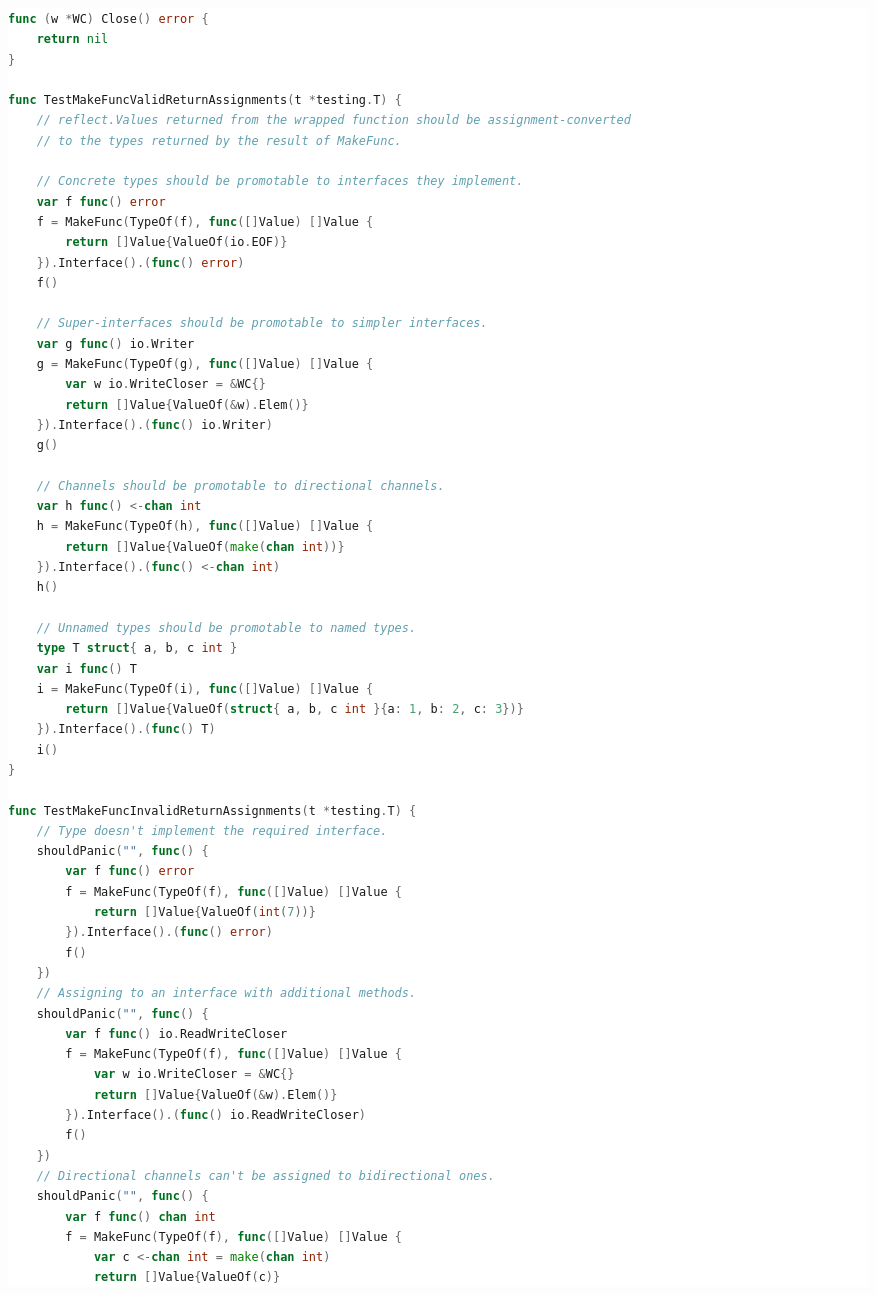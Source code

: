 ```go
func (w *WC) Close() error {
	return nil
}

func TestMakeFuncValidReturnAssignments(t *testing.T) {
	// reflect.Values returned from the wrapped function should be assignment-converted
	// to the types returned by the result of MakeFunc.

	// Concrete types should be promotable to interfaces they implement.
	var f func() error
	f = MakeFunc(TypeOf(f), func([]Value) []Value {
		return []Value{ValueOf(io.EOF)}
	}).Interface().(func() error)
	f()

	// Super-interfaces should be promotable to simpler interfaces.
	var g func() io.Writer
	g = MakeFunc(TypeOf(g), func([]Value) []Value {
		var w io.WriteCloser = &WC{}
		return []Value{ValueOf(&w).Elem()}
	}).Interface().(func() io.Writer)
	g()

	// Channels should be promotable to directional channels.
	var h func() <-chan int
	h = MakeFunc(TypeOf(h), func([]Value) []Value {
		return []Value{ValueOf(make(chan int))}
	}).Interface().(func() <-chan int)
	h()

	// Unnamed types should be promotable to named types.
	type T struct{ a, b, c int }
	var i func() T
	i = MakeFunc(TypeOf(i), func([]Value) []Value {
		return []Value{ValueOf(struct{ a, b, c int }{a: 1, b: 2, c: 3})}
	}).Interface().(func() T)
	i()
}

func TestMakeFuncInvalidReturnAssignments(t *testing.T) {
	// Type doesn't implement the required interface.
	shouldPanic("", func() {
		var f func() error
		f = MakeFunc(TypeOf(f), func([]Value) []Value {
			return []Value{ValueOf(int(7))}
		}).Interface().(func() error)
		f()
	})
	// Assigning to an interface with additional methods.
	shouldPanic("", func() {
		var f func() io.ReadWriteCloser
		f = MakeFunc(TypeOf(f), func([]Value) []Value {
			var w io.WriteCloser = &WC{}
			return []Value{ValueOf(&w).Elem()}
		}).Interface().(func() io.ReadWriteCloser)
		f()
	})
	// Directional channels can't be assigned to bidirectional ones.
	shouldPanic("", func() {
		var f func() chan int
		f = MakeFunc(TypeOf(f), func([]Value) []Value {
			var c <-chan int = make(chan int)
			return []Value{ValueOf(c)}
```